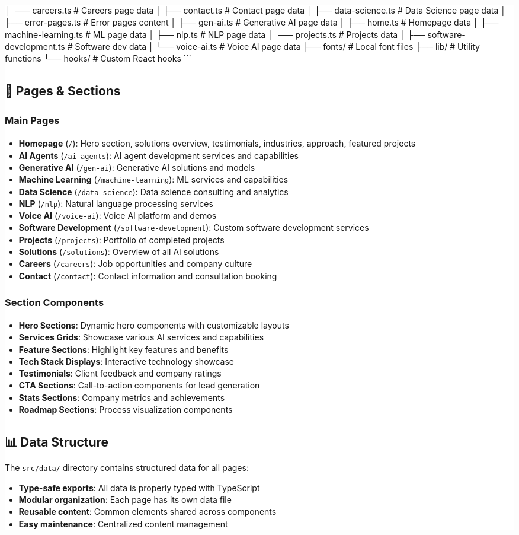 │   ├── careers.ts         # Careers page data
│   ├── contact.ts         # Contact page data
│   ├── data-science.ts    # Data Science page data
│   ├── error-pages.ts     # Error pages content
│   ├── gen-ai.ts          # Generative AI page data
│   ├── home.ts            # Homepage data
│   ├── machine-learning.ts # ML page data
│   ├── nlp.ts             # NLP page data
│   ├── projects.ts        # Projects data
│   ├── software-development.ts # Software dev data
│   └── voice-ai.ts        # Voice AI page data
├── fonts/                 # Local font files
├── lib/                   # Utility functions
└── hooks/                 # Custom React hooks
\`\`\`

## 🎯 Pages & Sections

### Main Pages
- **Homepage** (`/`): Hero section, solutions overview, testimonials, industries, approach, featured projects
- **AI Agents** (`/ai-agents`): AI agent development services and capabilities
- **Generative AI** (`/gen-ai`): Generative AI solutions and models
- **Machine Learning** (`/machine-learning`): ML services and capabilities
- **Data Science** (`/data-science`): Data science consulting and analytics
- **NLP** (`/nlp`): Natural language processing services
- **Voice AI** (`/voice-ai`): Voice AI platform and demos
- **Software Development** (`/software-development`): Custom software development services
- **Projects** (`/projects`): Portfolio of completed projects
- **Solutions** (`/solutions`): Overview of all AI solutions
- **Careers** (`/careers`): Job opportunities and company culture
- **Contact** (`/contact`): Contact information and consultation booking

### Section Components
- **Hero Sections**: Dynamic hero components with customizable layouts
- **Services Grids**: Showcase various AI services and capabilities
- **Feature Sections**: Highlight key features and benefits
- **Tech Stack Displays**: Interactive technology showcase
- **Testimonials**: Client feedback and company ratings
- **CTA Sections**: Call-to-action components for lead generation
- **Stats Sections**: Company metrics and achievements
- **Roadmap Sections**: Process visualization components

## 📊 Data Structure

The `src/data/` directory contains structured data for all pages:

- **Type-safe exports**: All data is properly typed with TypeScript
- **Modular organization**: Each page has its own data file
- **Reusable content**: Common elements shared across components
- **Easy maintenance**: Centralized content management
